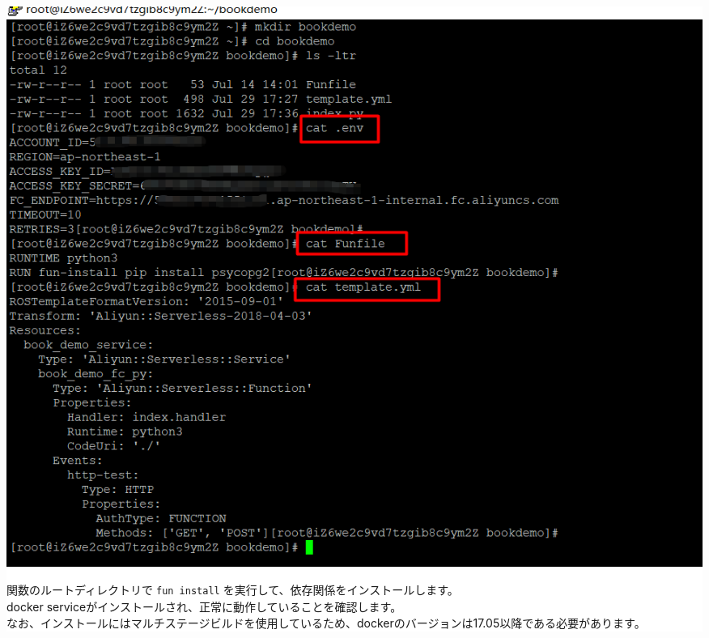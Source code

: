 ![img](https://raw.githubusercontent.com/sbopsv/cloud-tech/master/content/usecase-Hologres/Hologres_images_26006613793350600/20210906150141.png "img")


関数のルートディレクトリで `fun install` を実行して、依存関係をインストールします。    
docker serviceがインストールされ、正常に動作していることを確認します。    
なお、インストールにはマルチステージビルドを使用しているため、dockerのバージョンは17.05以降である必要があります。     
